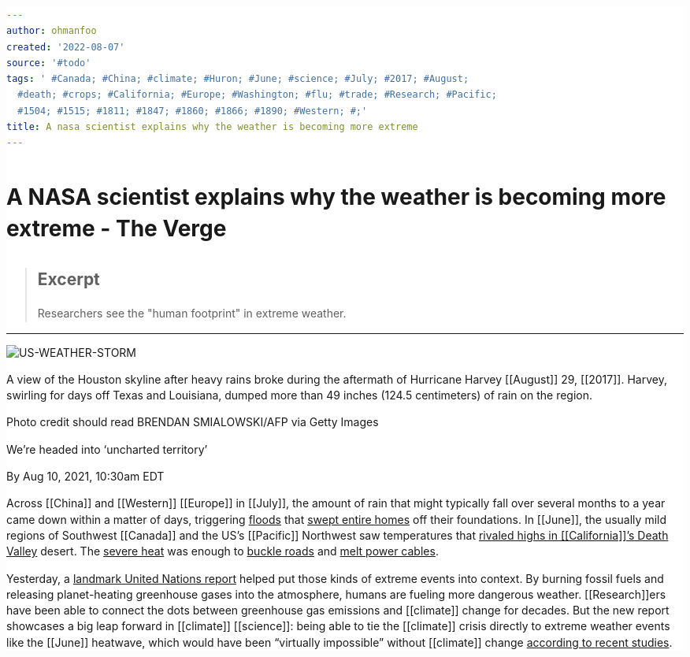 ```yaml
---
author: ohmanfoo
created: '2022-08-07'
source: '#todo'
tags: ' #Canada; #China; #climate; #Huron; #June; #science; #July; #2017; #August;
  #death; #crops; #California; #Europe; #Washington; #flu; #trade; #Research; #Pacific;
  #1504; #1515; #1811; #1847; #1860; #1866; #1890; #Western; #;'
title: A nasa scientist explains why the weather is becoming more extreme
---
```


# A NASA scientist explains why the weather is becoming more extreme - The Verge

> ## Excerpt
> Researchers see the "human footprint" in extreme weather.

---
[](https://www.theverge.com/)

 ![US-WEATHER-STORM](https://cdn.vox-cdn.com/thumbor/ujGWXHHIF3WvAwBWDPPeF8FnBJE=/0x0:4500x3000/1200x675/filters:focal([[1890]]x1140:2610x[[1860]])/cdn.vox-cdn.com/uploads/chorus_image/image/69704257/840653818.0.jpg) 

A view of the Houston skyline after heavy rains broke during the aftermath of Hurricane Harvey [[August]] 29, [[2017]]. Harvey, swirling for days off Texas and Louisiana, dumped more than 49 inches (124.5 centimeters) of rain on the region.

Photo credit should read BRENDAN SMIALOWSKI/AFP via Getty Images

We’re headed into ‘uncharted territory’

By Aug 10, 2021, 10:30am EDT

Across [[China]] and [[Western]] [[Europe]] in [[July]], the amount of rain that might typically fall over several months to a year came down within a matter of days, triggering [floods](https://www.theverge.com/22607996/flood-risk-satellite-data-nature-study) that [swept entire homes](https://www.washingtonpost.com/world/2021/07/23/germany-floods-street-night/?utm_campaign=wp_post_most&utm_medium=email&utm_source=newsletter&wpisrc=nl_most&carta-url=https%3A%2F%2Fs2.washingtonpost.com%2Fcar-ln-tr%2F3437bdb%2F60fae7c39d2fda945a13beb7%2F596a4fb9ae7e8a0ef33cf3d7%2F11%2F70%2F60fae7c39d2fda945a13beb7) off their foundations. In [[June]], the usually mild regions of Southwest [[Canada]] and the US’s [[Pacific]] Northwest saw temperatures that [rivaled highs in [[California]]’s Death Valley](https://yale[[climate]]connections.org/2021/06/the-cool-lush-pacific-northwest-roasts-in-[[death]]-valley-like-temperatures/) desert. The [severe heat](https://www.theverge.com/2021/7/30/22602208/june-heatwave-most-extreme-summer-record-north-america) was enough to [buckle roads](https://www.theverge.com/2021/7/5/22559961/heat-roads-washington-oregon-[[climate]]-infrastructure) and [melt power cables](https://gizmodo.com/dangerous-heat-wave-is-literally-melting-critical-infra-[[1847]][[1866]]24).

Yesterday, a [landmark United Nations report](https://www.theverge.com/2021/8/9/22613531/[[climate]]-change-united-nations-report-extreme-weather-ipcc) helped put those kinds of extreme events into context. By burning fossil fuels and releasing planet-heating greenhouse gases into the atmosphere, humans are fueling more dangerous weather. [[Research]]ers have been able to connect the dots between greenhouse gas emissions and [[climate]] change for decades. But the new report showcases a big leap forward in [[climate]] [[science]]: being able to tie the [[climate]] crisis directly to extreme weather events like the [[June]] heatwave, which would have been “virtually impossible” without [[climate]] change [according to recent studies](https://www.worldweatherattribution.org/western-north-american-extreme-heat-virtually-impossible-without-human-caused-[[climate]]-change/).
